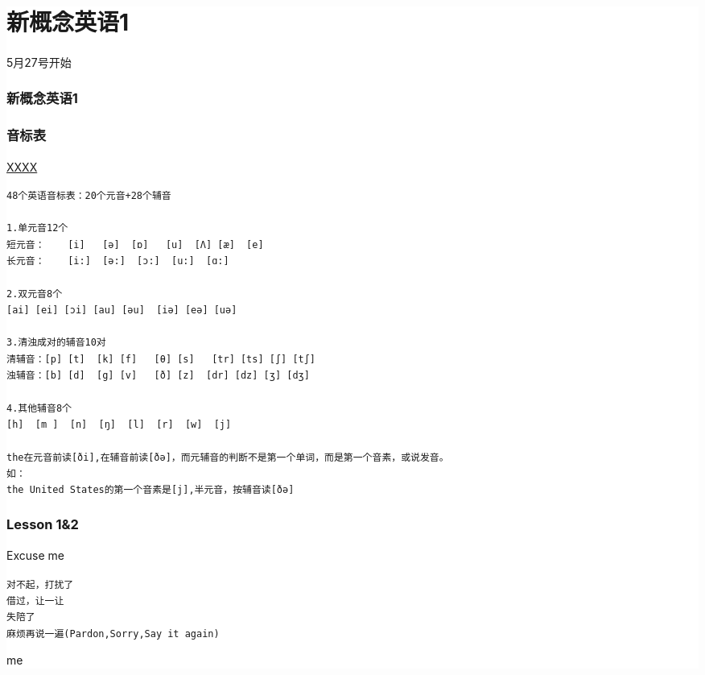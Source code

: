 # 新概念英语1



5月27号开始



### 新概念英语1



### 音标表

[XXXX](https://mp.weixin.qq.com/s?__biz=MjM5OTIyNzM5NQ==&mid=2650799944&idx=1&sn=7c8e2566aa258b925ccae7edbe01cb5f&chksm=bf35e62488426f32c9e13c70137b40fdccdee33ced20e7ae5639dbfd1d9a118b30a2276a8bec&scene=27)





```
48个英语音标表：20个元音+28个辅音

1.单元音12个
短元音：	[i]   [ə]  [ɒ]   [u]  [Λ] [æ]  [e]	
长元音：	[i:]  [ə:]  [ɔ:]  [u:]  [ɑ:] 

2.双元音8个
[ai] [ei] [ɔi] [au] [əu]  [iə] [eə] [uə] 

3.清浊成对的辅音10对
清辅音：[p] [t]  [k] [f]   [θ] [s]   [tr] [ts] [∫] [t∫] 
浊辅音：[b] [d]  [g] [v]   [ð] [z]  [dr] [dz] [ʒ] [dʒ]

4.其他辅音8个
[h]  [m ]  [n]  [ŋ]  [l]  [r]  [w]  [j]

the在元音前读[ði],在辅音前读[ðə]，而元辅音的判断不是第一个单词，而是第一个音素，或说发音。 
如：
the United States的第一个音素是[j],半元音，按辅音读[ðə]
```



### Lesson 1&2

Excuse me

```
对不起，打扰了
借过，让一让
失陪了
麻烦再说一遍(Pardon,Sorry,Say it again)
```

me
